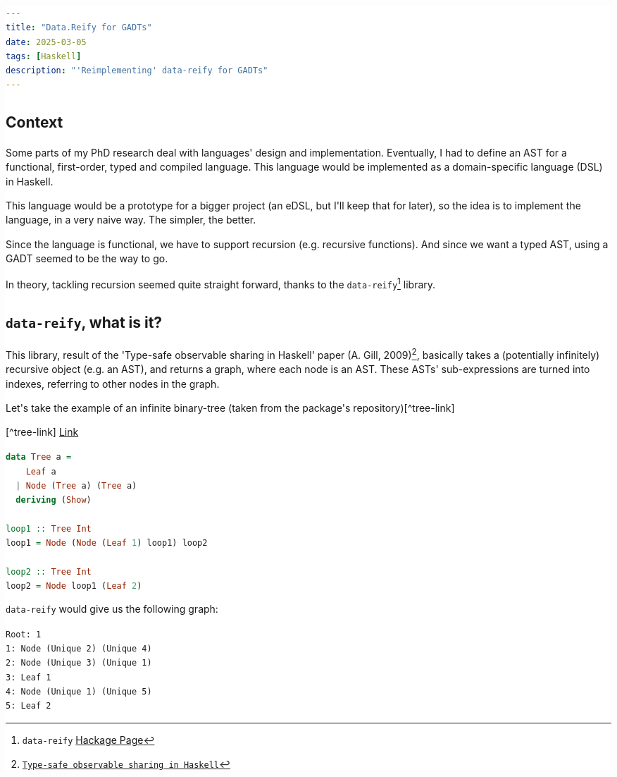 ```yaml
---
title: "Data.Reify for GADTs"
date: 2025-03-05
tags: [Haskell]
description: "'Reimplementing' data-reify for GADTs"
---
```


## Context

Some parts of my PhD research deal with languages' design and implementation. Eventually, I had to define an AST for a functional, first-order, typed and compiled language. This language would be implemented as a domain-specific language (DSL) in Haskell.

This language would be a prototype for a bigger project (an eDSL, but I'll keep that for later), so the idea is to implement the language, in a very naive way. The simpler, the better.

Since the language is functional, we have to support recursion (e.g. recursive functions). And since we want a typed AST, using a GADT seemed to be the way to go.

In theory, tackling recursion seemed quite straight forward, thanks to the `data-reify`[^data-reify] library.

[^data-reify]: `data-reify` [Hackage Page](https://hackage.haskell.org/package/data-reify)

## `data-reify`, what is it?


This library, result of the 'Type-safe observable sharing in Haskell' paper (A. Gill, 2009)[^paper], basically takes a (potentially infinitely) recursive object (e.g. an AST), and returns a graph, where each node is an AST. These ASTs' sub-expressions are turned into indexes, referring to other nodes in the graph.

Let's take the example of an infinite binary-tree (taken from the package's repository)[^tree-link]

[^tree-link] [Link](https://github.com/ku-fpg/data-reify/blob/6f4a5f18abad93b46e30d5064c14ecd78b583d59/examples/simplify.hs#L106)

```haskell
data Tree a =
    Leaf a
  | Node (Tree a) (Tree a)
  deriving (Show)

loop1 :: Tree Int
loop1 = Node (Node (Leaf 1) loop1) loop2

loop2 :: Tree Int
loop2 = Node loop1 (Leaf 2)
```

`data-reify` would give us the following graph:

```text
Root: 1
1: Node (Unique 2) (Unique 4)
2: Node (Unique 3) (Unique 1)
3: Leaf 1
4: Node (Unique 1) (Unique 5)
5: Leaf 2
```


[^paper]: [`Type-safe observable sharing in Haskell`](https://dl.acm.org/doi/10.1145/1596638.1596653)
[^data-treify]: `data-treify` on [Hackage](https://hackage.haskell.org/package/data-treify)